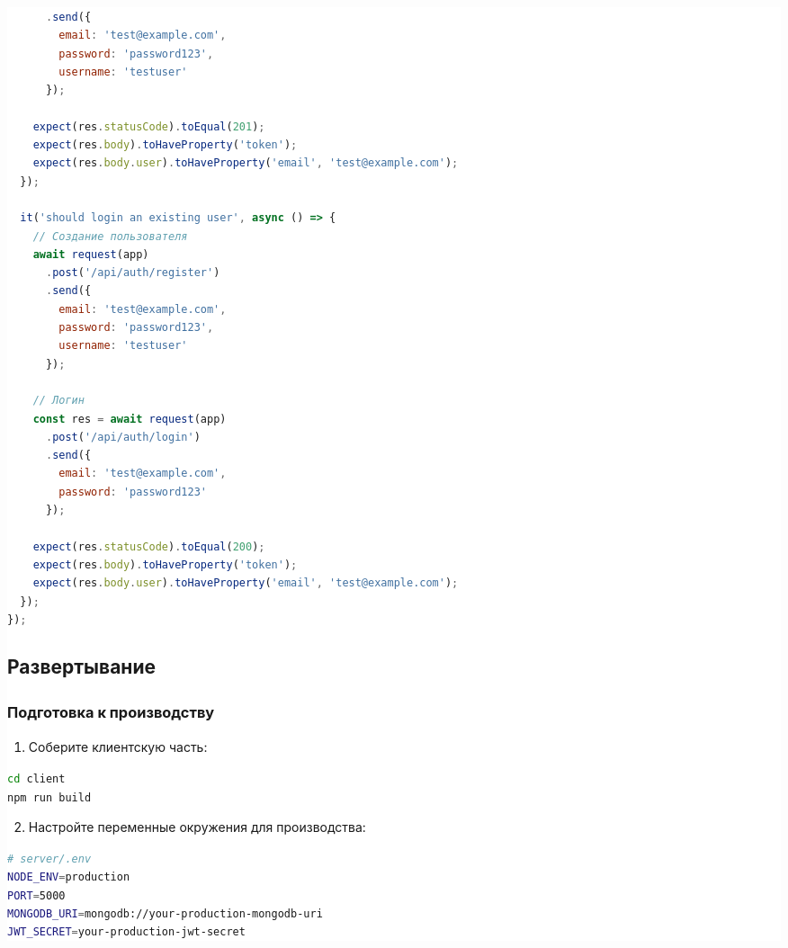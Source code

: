 ```javascript
      .send({
        email: 'test@example.com',
        password: 'password123',
        username: 'testuser'
      });

    expect(res.statusCode).toEqual(201);
    expect(res.body).toHaveProperty('token');
    expect(res.body.user).toHaveProperty('email', 'test@example.com');
  });

  it('should login an existing user', async () => {
    // Создание пользователя
    await request(app)
      .post('/api/auth/register')
      .send({
        email: 'test@example.com',
        password: 'password123',
        username: 'testuser'
      });

    // Логин
    const res = await request(app)
      .post('/api/auth/login')
      .send({
        email: 'test@example.com',
        password: 'password123'
      });

    expect(res.statusCode).toEqual(200);
    expect(res.body).toHaveProperty('token');
    expect(res.body.user).toHaveProperty('email', 'test@example.com');
  });
});
```

## Развертывание

### Подготовка к производству

1. Соберите клиентскую часть:
```bash
cd client
npm run build
```

2. Настройте переменные окружения для производства:
```bash
# server/.env
NODE_ENV=production
PORT=5000
MONGODB_URI=mongodb://your-production-mongodb-uri
JWT_SECRET=your-production-jwt-secret
```
